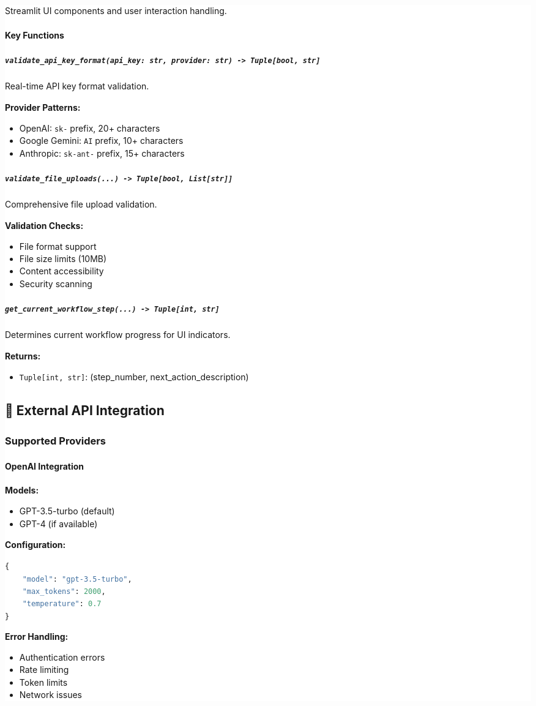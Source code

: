 Streamlit UI components and user interaction handling.

#### Key Functions

##### `validate_api_key_format(api_key: str, provider: str) -> Tuple[bool, str]`

Real-time API key format validation.

**Provider Patterns:**
- OpenAI: `sk-` prefix, 20+ characters
- Google Gemini: `AI` prefix, 10+ characters
- Anthropic: `sk-ant-` prefix, 15+ characters

##### `validate_file_uploads(...) -> Tuple[bool, List[str]]`

Comprehensive file upload validation.

**Validation Checks:**
- File format support
- File size limits (10MB)
- Content accessibility
- Security scanning

##### `get_current_workflow_step(...) -> Tuple[int, str]`

Determines current workflow progress for UI indicators.

**Returns:**
- `Tuple[int, str]`: (step_number, next_action_description)

## 🔌 External API Integration

### Supported Providers

#### OpenAI Integration

**Models:**
- GPT-3.5-turbo (default)
- GPT-4 (if available)

**Configuration:**
```python
{
    "model": "gpt-3.5-turbo",
    "max_tokens": 2000,
    "temperature": 0.7
}
```

**Error Handling:**
- Authentication errors
- Rate limiting
- Token limits
- Network issues
